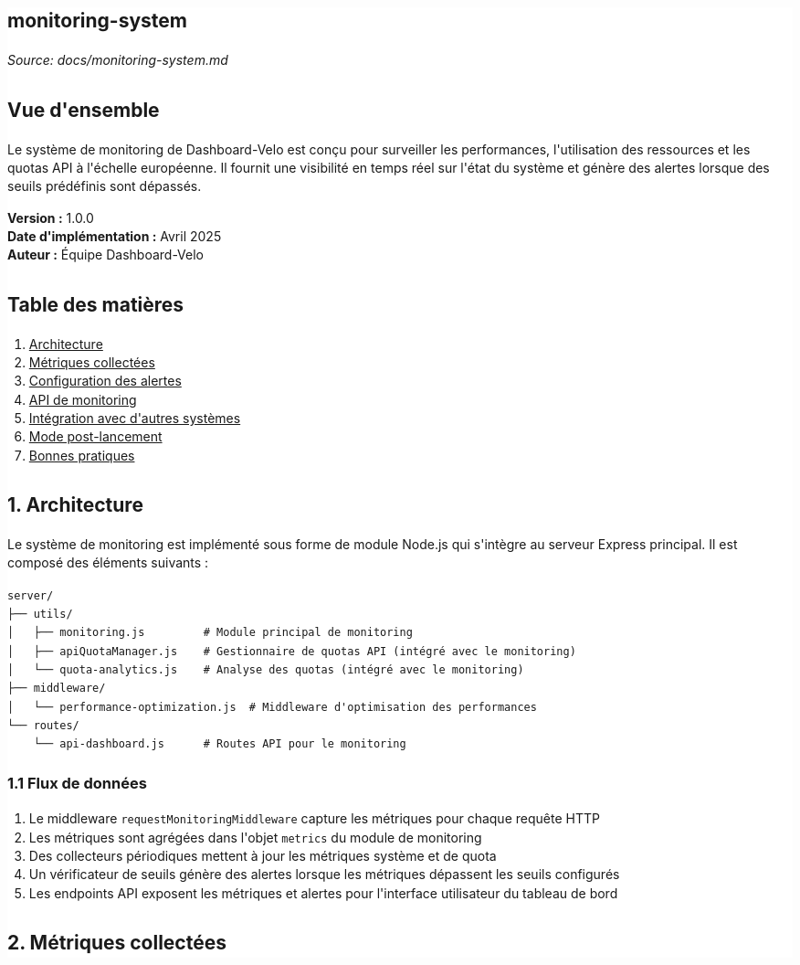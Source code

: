 ## monitoring-system

*Source: docs/monitoring-system.md*

## Vue d'ensemble

Le système de monitoring de Dashboard-Velo est conçu pour surveiller les performances, l'utilisation des ressources et les quotas API à l'échelle européenne. Il fournit une visibilité en temps réel sur l'état du système et génère des alertes lorsque des seuils prédéfinis sont dépassés.

**Version :** 1.0.0  
**Date d'implémentation :** Avril 2025  
**Auteur :** Équipe Dashboard-Velo

## Table des matières

1. [Architecture](#1-architecture)
2. [Métriques collectées](#2-métriques-collectées)
3. [Configuration des alertes](#3-configuration-des-alertes)
4. [API de monitoring](#4-api-de-monitoring)
5. [Intégration avec d'autres systèmes](#5-intégration-avec-dautres-systèmes)
6. [Mode post-lancement](#6-mode-post-lancement)
7. [Bonnes pratiques](#7-bonnes-pratiques)

## 1. Architecture

Le système de monitoring est implémenté sous forme de module Node.js qui s'intègre au serveur Express principal. Il est composé des éléments suivants :

```
server/
├── utils/
│   ├── monitoring.js         # Module principal de monitoring
│   ├── apiQuotaManager.js    # Gestionnaire de quotas API (intégré avec le monitoring)
│   └── quota-analytics.js    # Analyse des quotas (intégré avec le monitoring)
├── middleware/
│   └── performance-optimization.js  # Middleware d'optimisation des performances
└── routes/
    └── api-dashboard.js      # Routes API pour le monitoring
```

### 1.1 Flux de données

1. Le middleware `requestMonitoringMiddleware` capture les métriques pour chaque requête HTTP
2. Les métriques sont agrégées dans l'objet `metrics` du module de monitoring
3. Des collecteurs périodiques mettent à jour les métriques système et de quota
4. Un vérificateur de seuils génère des alertes lorsque les métriques dépassent les seuils configurés
5. Les endpoints API exposent les métriques et alertes pour l'interface utilisateur du tableau de bord

## 2. Métriques collectées
